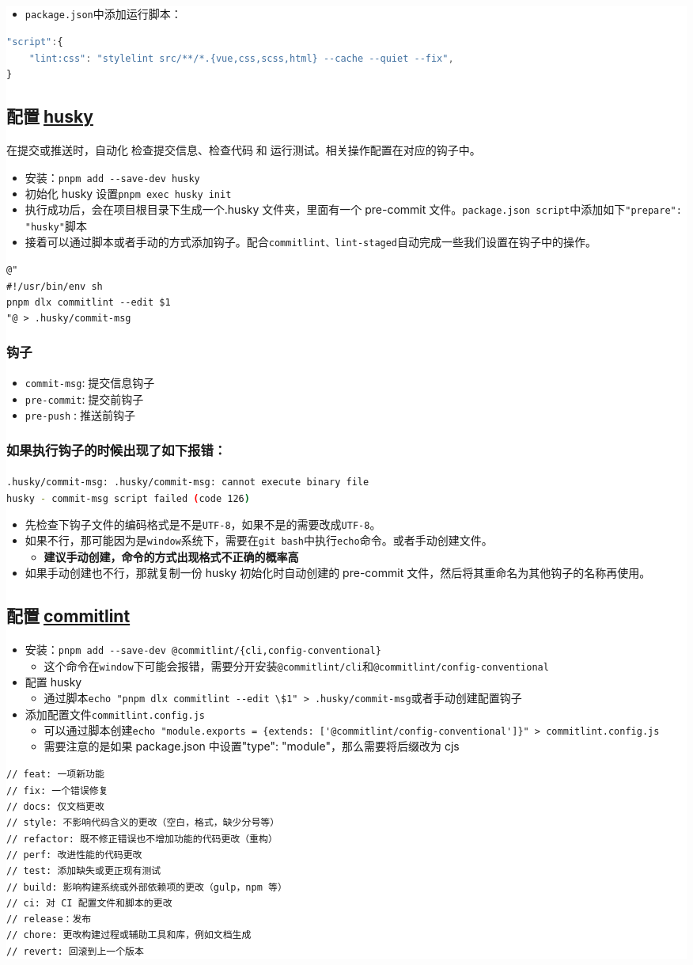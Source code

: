 - `package.json`中添加运行脚本：

```js
"script":{
    "lint:css": "stylelint src/**/*.{vue,css,scss,html} --cache --quiet --fix",
}
```

## 配置 [husky](https://typicode.github.io/husky/#/?id=manual)

在提交或推送时，自动化 检查提交信息、检查代码 和 运行测试。相关操作配置在对应的钩子中。

- 安装：`pnpm add --save-dev husky`
- 初始化 husky 设置`pnpm exec husky init`
- 执行成功后，会在项目根目录下生成一个.husky 文件夹，里面有一个 pre-commit 文件。`package.json script`中添加如下`"prepare": "husky"`脚本
- 接着可以通过脚本或者手动的方式添加钩子。配合`commitlint、lint-staged`自动完成一些我们设置在钩子中的操作。

```
@"
#!/usr/bin/env sh
pnpm dlx commitlint --edit $1
"@ > .husky/commit-msg
```

### 钩子

- `commit-msg`: 提交信息钩子
- `pre-commit`: 提交前钩子
- `pre-push` : 推送前钩子

### 如果执行钩子的时候出现了如下报错：

```bash
.husky/commit-msg: .husky/commit-msg: cannot execute binary file
husky - commit-msg script failed (code 126)
```

- 先检查下钩子文件的编码格式是不是`UTF-8`，如果不是的需要改成`UTF-8`。
- 如果不行，那可能因为是`window`系统下，需要在`git bash`中执行`echo`命令。或者手动创建文件。
  - **建议手动创建，命令的方式出现格式不正确的概率高**
- 如果手动创建也不行，那就复制一份 husky 初始化时自动创建的 pre-commit 文件，然后将其重命名为其他钩子的名称再使用。

## 配置 [commitlint](https://commitlint.js.org/#/)

- 安装：`pnpm add --save-dev @commitlint/{cli,config-conventional}`
  - 这个命令在`window`下可能会报错，需要分开安装`@commitlint/cli`和`@commitlint/config-conventional`
- 配置 husky
  - 通过脚本`echo "pnpm dlx commitlint --edit \$1" > .husky/commit-msg`或者手动创建配置钩子
- 添加配置文件`commitlint.config.js`
  - 可以通过脚本创建`echo "module.exports = {extends: ['@commitlint/config-conventional']}" > commitlint.config.js`
  - 需要注意的是如果 package.json 中设置"type": "module"，那么需要将后缀改为 cjs

```JS
// feat: 一项新功能
// fix: 一个错误修复
// docs: 仅文档更改
// style: 不影响代码含义的更改（空白，格式，缺少分号等）
// refactor: 既不修正错误也不增加功能的代码更改（重构）
// perf: 改进性能的代码更改
// test: 添加缺失或更正现有测试
// build: 影响构建系统或外部依赖项的更改（gulp，npm 等）
// ci: 对 CI 配置文件和脚本的更改
// release：发布
// chore: 更改构建过程或辅助工具和库，例如文档生成
// revert: 回滚到上一个版本
```